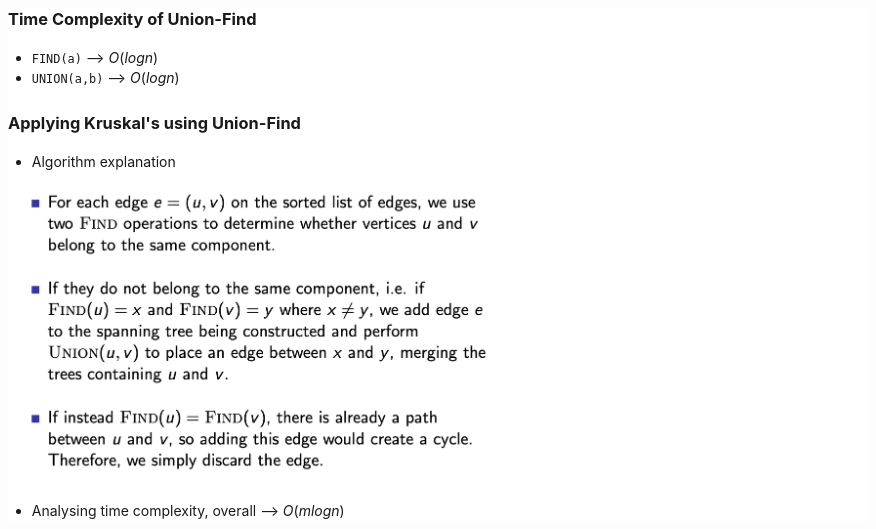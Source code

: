 ### Time Complexity of Union-Find
- `FIND(a)` --> $O(logn)$
- `UNION(a,b)` --> $O(logn)$

### Applying Kruskal's using Union-Find

- Algorithm explanation

<img src="./images/uiaf.png" width='500px' height='auto'>  

- Analysing time complexity, overall --> $O(mlogn)$
  